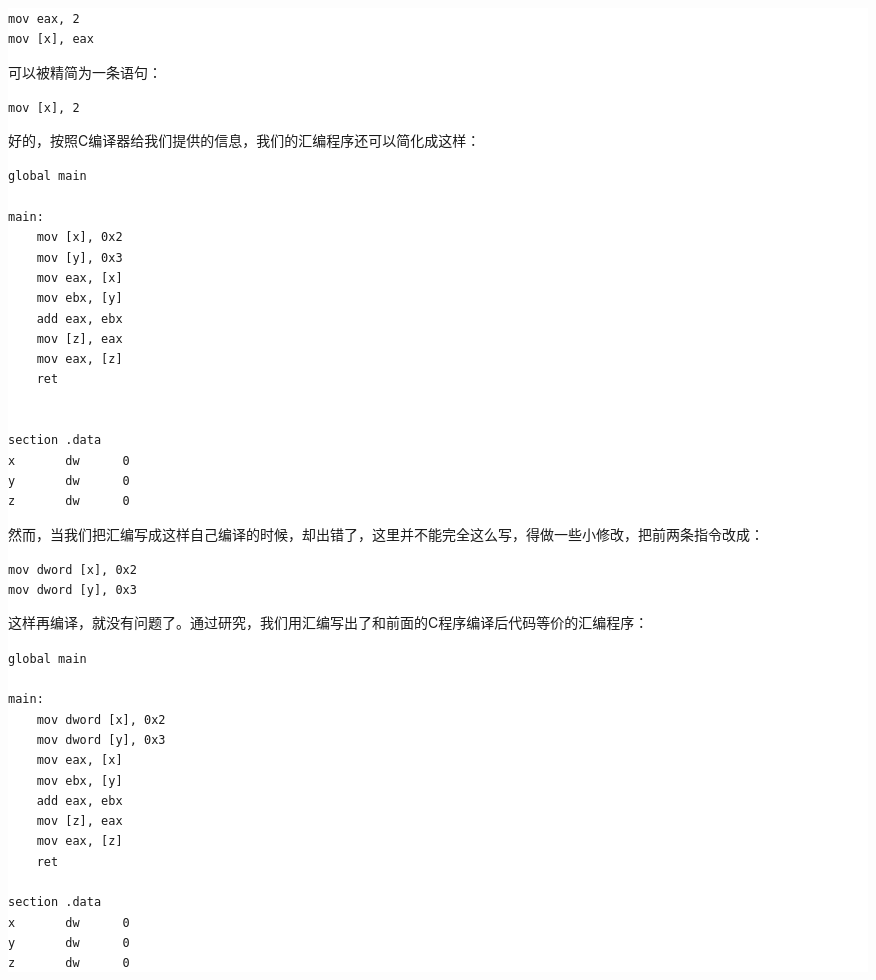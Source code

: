 
```
mov eax, 2
mov [x], eax
```

可以被精简为一条语句：


```
mov [x], 2
```

好的，按照C编译器给我们提供的信息，我们的汇编程序还可以简化成这样：


```
global main

main:
    mov [x], 0x2
    mov [y], 0x3
    mov eax, [x]
    mov ebx, [y]
    add eax, ebx
    mov [z], eax
    mov eax, [z]
    ret


section .data
x       dw      0
y       dw      0
z       dw      0
```

然而，当我们把汇编写成这样自己编译的时候，却出错了，这里并不能完全这么写，得做一些小修改，把前两条指令改成：


```
mov dword [x], 0x2
mov dword [y], 0x3
```

这样再编译，就没有问题了。通过研究，我们用汇编写出了和前面的C程序编译后代码等价的汇编程序：


```
global main

main:
    mov dword [x], 0x2
    mov dword [y], 0x3
    mov eax, [x]
    mov ebx, [y]
    add eax, ebx
    mov [z], eax
    mov eax, [z]
    ret

section .data
x       dw      0
y       dw      0
z       dw      0
```
